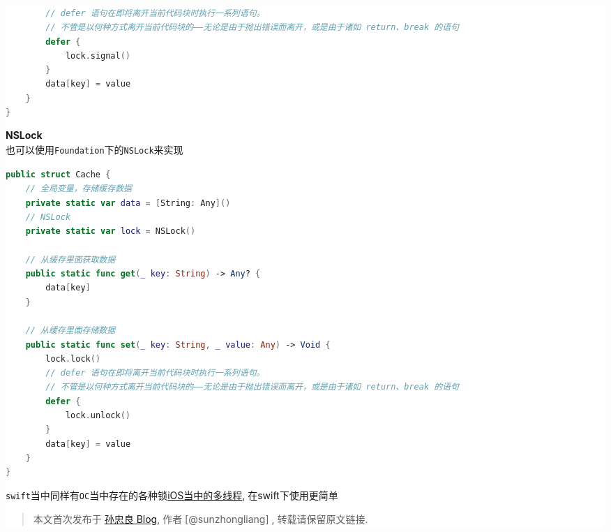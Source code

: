 ```swift
        // defer 语句在即将离开当前代码块时执行一系列语句。
        // 不管是以何种方式离开当前代码块的——无论是由于抛出错误而离开，或是由于诸如 return、break 的语句
        defer {
            lock.signal()
        }
        data[key] = value
    }
}
```

**NSLock**<br>
也可以使用`Foundation`下的`NSLock`来实现
```swift
public struct Cache {
    // 全局变量，存储缓存数据
    private static var data = [String: Any]()
    // NSLock
    private static var lock = NSLock()
    
    // 从缓存里面获取数据
    public static func get(_ key: String) -> Any? {
        data[key]
    }
    
    // 从缓存里面存储数据
    public static func set(_ key: String, _ value: Any) -> Void {
        lock.lock()
        // defer 语句在即将离开当前代码块时执行一系列语句。
        // 不管是以何种方式离开当前代码块的——无论是由于抛出错误而离开，或是由于诸如 return、break 的语句
        defer {
            lock.unlock()
        }
        data[key] = value
    }
}
```
`swift`当中同样有`OC`当中存在的各种锁[iOS当中的多线程](https://sunzhongliangde.github.io/2019/07/14/iOS%E4%B8%AD%E7%9A%84%E5%A4%9A%E7%BA%BF%E7%A8%8B/), 在swift下使用更简单

> 本文首次发布于 [孙忠良 Blog](https://sunzhongliangde.github.io), 作者 [@sunzhongliang] ,
转载请保留原文链接.
